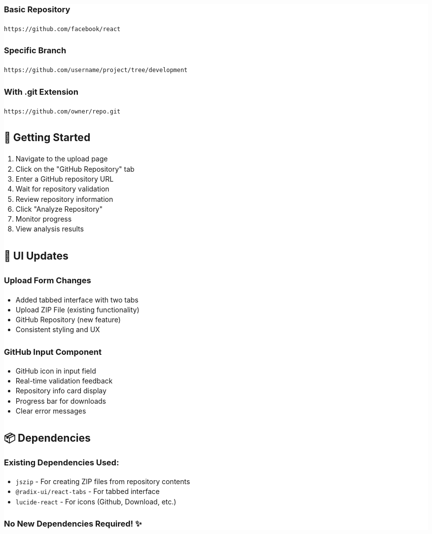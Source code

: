 ### Basic Repository
```
https://github.com/facebook/react
```

### Specific Branch
```
https://github.com/username/project/tree/development
```

### With .git Extension
```
https://github.com/owner/repo.git
```

## 🚀 Getting Started

1. Navigate to the upload page
2. Click on the "GitHub Repository" tab
3. Enter a GitHub repository URL
4. Wait for repository validation
5. Review repository information
6. Click "Analyze Repository"
7. Monitor progress
8. View analysis results

## 🎨 UI Updates

### Upload Form Changes
- Added tabbed interface with two tabs
- Upload ZIP File (existing functionality)
- GitHub Repository (new feature)
- Consistent styling and UX

### GitHub Input Component
- GitHub icon in input field
- Real-time validation feedback
- Repository info card display
- Progress bar for downloads
- Clear error messages

## 📦 Dependencies

### Existing Dependencies Used:
- `jszip` - For creating ZIP files from repository contents
- `@radix-ui/react-tabs` - For tabbed interface
- `lucide-react` - For icons (Github, Download, etc.)

### No New Dependencies Required! ✨
